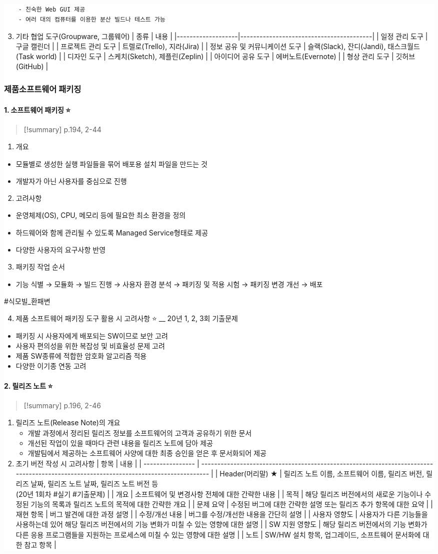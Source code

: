 		- 친숙한 Web GUI 제공
		- 여러 대의 컴퓨터를 이용한 분산 빌드나 테스트 가능
3. 기타 협업 도구(Groupware, 그룹웨어)
| 종류                | 내용                                      |
|-------------------|-----------------------------------------|
| 일정 관리 도구          | 구글 캘린더                                  |
| 프로젝트 관리 도구        | 트렐로(Trello), 지라(Jira)                   |
| 정보 공유 및 커뮤니케이션 도구 | 슬랙(Slack), 잔디(Jandi), 태스크월드(Task world) |
| 디자인 도구            | 스케치(Sketch), 제플린(Zeplin)                |
| 아이디어 공유 도구        | 에버노트(Evernote)                          |
| 형상 관리 도구          | 깃허브(GitHub)                             |

### 제품소프트웨어 패키징
#### 1. 소프트웨어 패키징 ⭐
>[!summary] p.194, 2-44

1. 개요
- 모듈별로 생성한 실행 파일들을 묶어 배포용 설치 파일을 만드는 것

- 개발자가 아닌 사용자를 중심으로 진행
2. 고려사항
- 운영체제(OS), CPU, 메모리 등에 필요한 최소 환경을 정의

- 하드웨어와 함께 관리될 수 있도록 Managed Service형태로 제공
- 다양한 사용자의 요구사항 반영
3. 패키징 작업 순서
- 기능 식별 → 모듈화 → 빌드 진행 → 사용자 환경 분석 → 패키징 및 적용 시험 → 패키징 변경 개선 → 배포


#식모빌_환패변

4. 제품 소프트웨어 패키징 도구 활용 시 고려사항 ⭐ __ 20년 1, 2, 3회 기출문제
- 패키징 시 사용자에게 배포되는 SW이므로 보안 고려
- 사용자 편의성을 위한 복잡성 및 비효율성 문제 고려
- 제품 SW종류에 적합한 암호화 알고리즘 적용
- 다양한 이기종 연동 고려
#### 2. 릴리즈 노트 ⭐
>[!summary] p.196, 2-46

1. 릴리즈 노트(Release Note)의 개요
	- 개발 과정에서 정리된 릴리즈 정보를 소프트웨어의 고객과 공유하기 위한 문서
	- 개선된 작업이 있을 때마다 관련 내용을 릴리즈 노트에 담아 제공
	- 개발팀에서 제공하는 소프트웨어 사양에 대한 최종 승인을 얻은 후 문서화되어 제공
2. 초기 버전 작성 시 고려사항
| 항목             | 내용                                                                                                                                 |
| ---------------- | ------------------------------------------------------------------------------------------------------------------------------------ |
| Header(머리말) ★ | 릴리즈 노트 이름, 소프트웨어 이름, 릴리즈 버전, 릴리즈 날짜, 릴리즈 노트 날짜, 릴리즈 노트 버전 등 <br> (20년 1회차 #실기 #기출문제) |
| 개요             | 소프트웨어 및 변경사항 전체에 대한 간략한 내용                                                                                       |
| 목적             | 해당 릴리즈 버전에서의 새로운 기능이나 수정된 기능의 목록과 릴리즈 노트의 목적에 대한 간략한 개요                                    |
| 문제 요약        | 수정된 버그에 대한 간략한 설명 또는 릴리즈 추가 항목에 대한 요약                                                                     |
| 재현 항목        | 버그 발견에 대한 과정 설명                                                                                                           |
| 수정/개선 내용   | 버그를 수정/개선한 내용을 간단히 설명                                                                                                |
| 사용자 영향도    | 사용자가 다른 기능들을 사용하는데 있어 해당 릴리즈 버전에서의 기능 변화가 미칠 수 있는 영향에 대한 설명                              |
| SW 지원 영향도   | 해당 릴리즈 버전에서의 기능 변화가 다른 응용 프로그램들을 지원하는 프로세스에 미칠 수 있는 영향에 대한 설명                          |
| 노트             | SW/HW 설치 항목, 업그레이드, 소프트웨어 문서화에 대한 참고 항목                                                                      |